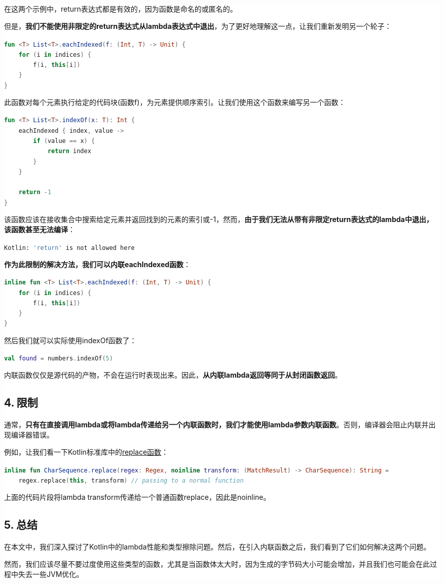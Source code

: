 在这两个示例中，return表达式都是有效的，因为函数是命名的或匿名的。

但是，**我们不能使用非限定的return表达式从lambda表达式中退出**，为了更好地理解这一点，让我们重新发明另一个轮子：

```kotlin
fun <T> List<T>.eachIndexed(f: (Int, T) -> Unit) {
    for (i in indices) {
        f(i, this[i])
    }
}
```

此函数对每个元素执行给定的代码块(函数f)，为元素提供顺序索引。让我们使用这个函数来编写另一个函数：

```kotlin
fun <T> List<T>.indexOf(x: T): Int {
    eachIndexed { index, value ->
        if (value == x) {
            return index
        }
    }

    return -1
}
```

该函数应该在接收集合中搜索给定元素并返回找到的元素的索引或-1，然而，**由于我们无法从带有非限定return表达式的lambda中退出，该函数甚至无法编译**：

```bash
Kotlin: 'return' is not allowed here
```

**作为此限制的解决方法，我们可以内联eachIndexed函数**：

```kotlin
inline fun <T> List<T>.eachIndexed(f: (Int, T) -> Unit) {
    for (i in indices) {
        f(i, this[i])
    }
}
```

然后我们就可以实际使用indexOf函数了：

```kotlin
val found = numbers.indexOf(5)
```

内联函数仅仅是源代码的产物，不会在运行时表现出来。因此，**从内联lambda返回等同于从封闭函数返回**。 

## 4. 限制

通常，**只有在直接调用lambda或将lambda传递给另一个内联函数时，我们才能使用lambda参数内联函数**。否则，编译器会阻止内联并出现编译器错误。

例如，让我们看一下Kotlin标准库中的[replace函数](https://github.com/JetBrains/kotlin/blob/master/libraries/stdlib/src/kotlin/text/Strings.kt#L690)：

```kotlin
inline fun CharSequence.replace(regex: Regex, noinline transform: (MatchResult) -> CharSequence): String =
    regex.replace(this, transform) // passing to a normal function
```

上面的代码片段将lambda transform传递给一个普通函数replace，因此是noinline。

## 5. 总结

在本文中，我们深入探讨了Kotlin中的lambda性能和类型擦除问题。然后，在引入内联函数之后，我们看到了它们如何解决这两个问题。

然而，我们应该尽量不要过度使用这些类型的函数，尤其是当函数体太大时，因为生成的字节码大小可能会增加，并且我们也可能会在此过程中失去一些JVM优化。